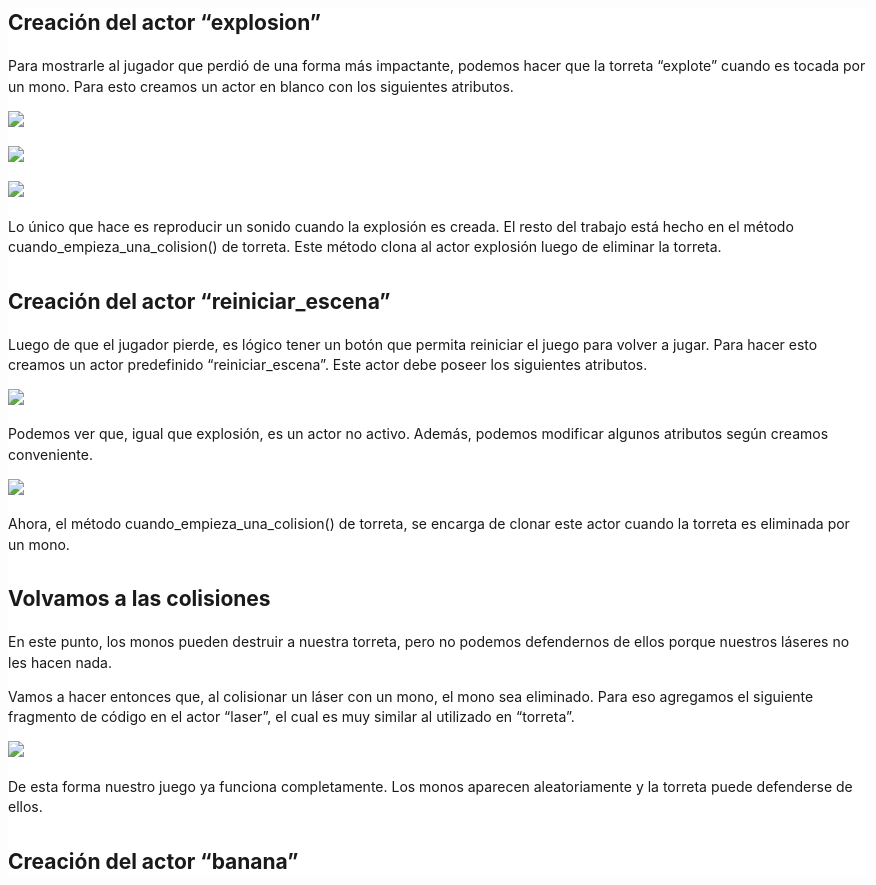 ## Creación del actor “explosion”

Para mostrarle al jugador que perdió de una forma más impactante, podemos hacer que la torreta
“explote” cuando es tocada por un mono. Para esto creamos un actor en blanco con los siguientes
atributos. 

![](captura-00021.png)

![](captura-00022.png)





![](captura-00023.png)

Lo único que hace es reproducir un sonido cuando la explosión es creada. El resto del trabajo
está hecho en el método cuando_empieza_una_colision() de torreta. Este método clona al actor
explosión luego de eliminar la torreta. 

## Creación del actor “reiniciar_escena”

Luego de que el jugador pierde, es lógico tener un botón que permita reiniciar el juego para
volver a jugar. Para hacer esto creamos un actor predefinido “reiniciar_escena”. Este actor debe
poseer los siguientes atributos.

![](captura-00024.png)

Podemos ver que, igual que explosión, es un actor no activo. Además, podemos modificar algunos
atributos según creamos conveniente.



![](captura-00025.png)

Ahora, el método cuando_empieza_una_colision() de torreta, se encarga de clonar este actor
cuando la torreta es eliminada por un mono.

## Volvamos a las colisiones

En este punto, los monos pueden destruir a nuestra torreta, pero no podemos defendernos de ellos
porque nuestros láseres no les hacen nada.

Vamos a hacer entonces que, al colisionar un láser con un mono, el mono sea eliminado. Para eso
agregamos el siguiente fragmento de código en el actor “laser”, el cual es muy similar al utilizado
en “torreta”.

![](captura-00026.png)



De esta forma nuestro juego ya funciona completamente. Los monos aparecen aleatoriamente y la
torreta puede defenderse de ellos. 


## Creación del actor “banana”
